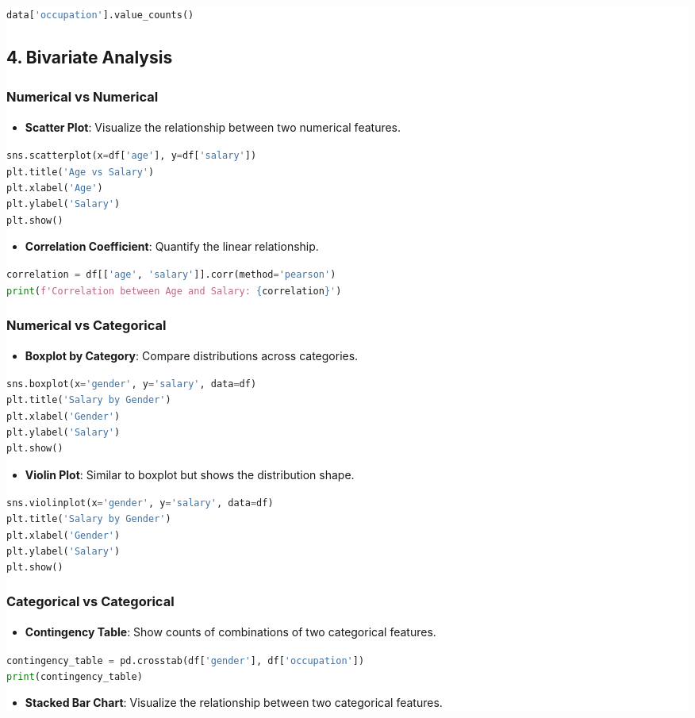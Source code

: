 ```python
data['occupation'].value_counts()
```

## 4. Bivariate Analysis

### Numerical vs Numerical

- **Scatter Plot**: Visualize the relationship between two numerical features.

```python
sns.scatterplot(x=df['age'], y=df['salary'])
plt.title('Age vs Salary')
plt.xlabel('Age')
plt.ylabel('Salary')
plt.show()
```

- **Correlation Coefficient**: Quantify the linear relationship.

```python
correlation = df[['age', 'salary']].corr(method='pearson')
print(f'Correlation between Age and Salary: {correlation}')
```
### Numerical vs Categorical

- **Boxplot by Category**: Compare distributions across categories.

```python
sns.boxplot(x='gender', y='salary', data=df)
plt.title('Salary by Gender')
plt.xlabel('Gender')
plt.ylabel('Salary')
plt.show()
```

- **Violin Plot**: Similar to boxplot but shows the distribution shape.

```python
sns.violinplot(x='gender', y='salary', data=df)
plt.title('Salary by Gender')
plt.xlabel('Gender')
plt.ylabel('Salary')
plt.show()
```

### Categorical vs Categorical

- **Contingency Table**: Show counts of combinations of two categorical features.

```python
contingency_table = pd.crosstab(df['gender'], df['occupation'])
print(contingency_table)
```

- **Stacked Bar Chart**: Visualize the relationship between two categorical features.
